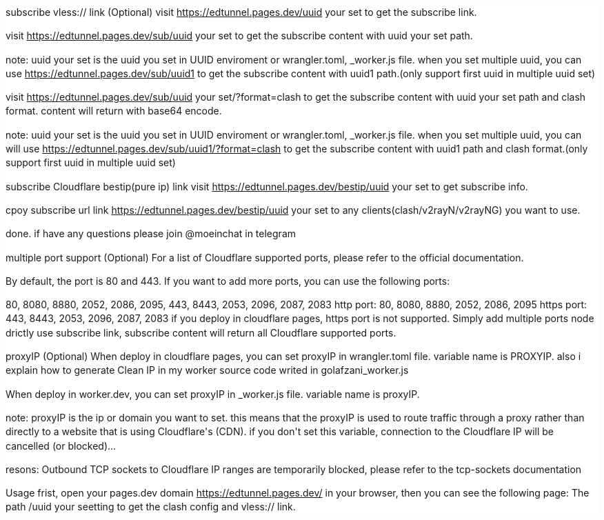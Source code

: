subscribe vless:// link (Optional)
visit https://edtunnel.pages.dev/uuid your set to get the subscribe link.

visit https://edtunnel.pages.dev/sub/uuid your set to get the subscribe content with uuid your set path.

note: uuid your set is the uuid you set in UUID enviroment or wrangler.toml, _worker.js file. when you set multiple uuid, you can use https://edtunnel.pages.dev/sub/uuid1 to get the subscribe content with uuid1 path.(only support first uuid in multiple uuid set)

visit https://edtunnel.pages.dev/sub/uuid your set/?format=clash to get the subscribe content with uuid your set path and clash format. content will return with base64 encode.

note: uuid your set is the uuid you set in UUID enviroment or wrangler.toml, _worker.js file. when you set multiple uuid, you can will use https://edtunnel.pages.dev/sub/uuid1/?format=clash to get the subscribe content with uuid1 path and clash format.(only support first uuid in multiple uuid set)

subscribe Cloudflare bestip(pure ip) link
visit https://edtunnel.pages.dev/bestip/uuid your set to get subscribe info.

cpoy subscribe url link https://edtunnel.pages.dev/bestip/uuid your set to any clients(clash/v2rayN/v2rayNG) you want to use.

done. if have any questions please join @moeinchat in telegram

multiple port support (Optional)
For a list of Cloudflare supported ports, please refer to the official documentation.

By default, the port is 80 and 443. If you want to add more ports, you can use the following ports:

80, 8080, 8880, 2052, 2086, 2095, 443, 8443, 2053, 2096, 2087, 2083
http port: 80, 8080, 8880, 2052, 2086, 2095
https port: 443, 8443, 2053, 2096, 2087, 2083
if you deploy in cloudflare pages, https port is not supported. Simply add multiple ports node drictly use subscribe link, subscribe content will return all Cloudflare supported ports.

proxyIP (Optional)
When deploy in cloudflare pages, you can set proxyIP in wrangler.toml file. variable name is PROXYIP.
also i explain how to generate Clean IP in my worker source code writed in golafzani_worker.js

When deploy in worker.dev, you can set proxyIP in _worker.js file. variable name is proxyIP.

note: proxyIP is the ip or domain you want to set. this means that the proxyIP is used to route traffic through a proxy rather than directly to a website that is using Cloudflare's (CDN). if you don't set this variable, connection to the Cloudflare IP will be cancelled (or blocked)...

resons: Outbound TCP sockets to Cloudflare IP ranges are temporarily blocked, please refer to the tcp-sockets documentation

Usage
frist, open your pages.dev domain https://edtunnel.pages.dev/ in your browser, then you can see the following page: The path /uuid your seetting to get the clash config and vless:// link.
